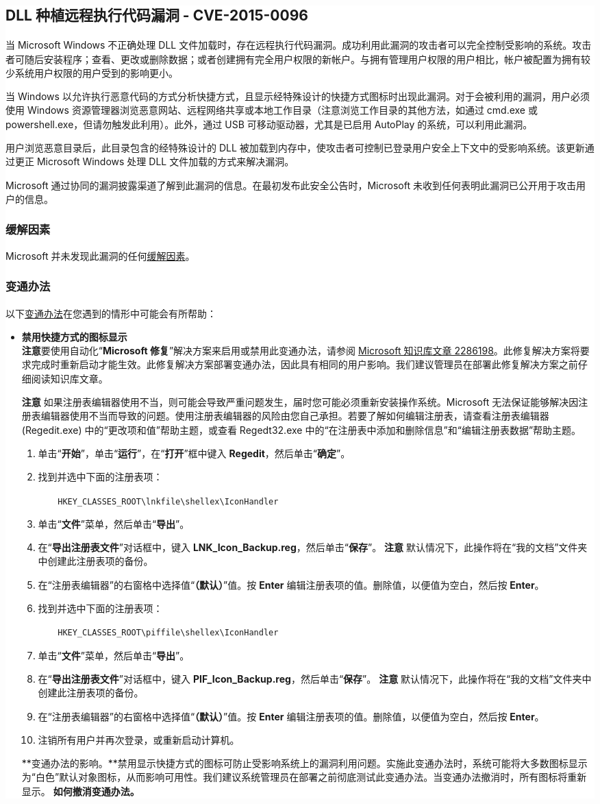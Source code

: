 DLL 种植远程执行代码漏洞 - CVE-2015-0096
----------------------------------------

当 Microsoft Windows 不正确处理 DLL 文件加载时，存在远程执行代码漏洞。成功利用此漏洞的攻击者可以完全控制受影响的系统。攻击者可随后安装程序；查看、更改或删除数据；或者创建拥有完全用户权限的新帐户。与拥有管理用户权限的用户相比，帐户被配置为拥有较少系统用户权限的用户受到的影响更小。

当 Windows 以允许执行恶意代码的方式分析快捷方式，且显示经特殊设计的快捷方式图标时出现此漏洞。对于会被利用的漏洞，用户必须使用 Windows 资源管理器浏览恶意网站、远程网络共享或本地工作目录（注意浏览工作目录的其他方法，如通过 cmd.exe 或 powershell.exe，但请勿触发此利用）。此外，通过 USB 可移动驱动器，尤其是已启用 AutoPlay 的系统，可以利用此漏洞。

用户浏览恶意目录后，此目录包含的经特殊设计的 DLL 被加载到内存中，使攻击者可控制已登录用户安全上下文中的受影响系统。该更新通过更正 Microsoft Windows 处理 DLL 文件加载的方式来解决漏洞。

Microsoft 通过协同的漏洞披露渠道了解到此漏洞的信息。在最初发布此安全公告时，Microsoft 未收到任何表明此漏洞已公开用于攻击用户的信息。

### 缓解因素

Microsoft 并未发现此漏洞的任何[缓解因素](https://technet.microsoft.com/zh-cn/library/security/dn848375.aspx)。

### 变通办法

以下[变通办法](https://technet.microsoft.com/zh-cn/library/security/dn848375.aspx)在您遇到的情形中可能会有所帮助：

-   **禁用快捷方式的图标显示**    
    **注意**要使用自动化“**Microsoft 修复**”解决方案来启用或禁用此变通办法，请参阅 [Microsoft 知识库文章 2286198](http://support.microsoft.com/kb/2286198/zh-cn)。此修复解决方案将要求完成时重新启动才能生效。此修复解决方案部署变通办法，因此具有相同的用户影响。我们建议管理员在部署此修复解决方案之前仔细阅读知识库文章。   

    **注意** 如果注册表编辑器使用不当，则可能会导致严重问题发生，届时您可能必须重新安装操作系统。Microsoft 无法保证能够解决因注册表编辑器使用不当而导致的问题。使用注册表编辑器的风险由您自己承担。若要了解如何编辑注册表，请查看注册表编辑器 (Regedit.exe) 中的“更改项和值”帮助主题，或查看 Regedt32.exe 中的“在注册表中添加和删除信息”和“编辑注册表数据”帮助主题。

    1.  单击“**开始**”，单击“**运行**”，在“**打开**”框中键入 **Regedit**，然后单击“**确定**”。
    2.  找到并选中下面的注册表项： 

        ```
            HKEY_CLASSES_ROOT\lnkfile\shellex\IconHandler
        ```

    3.  单击“**文件**”菜单，然后单击“**导出**”。
    4.  在“**导出注册表文件**”对话框中，键入 **LNK\_Icon\_Backup.reg**，然后单击“**保存**”。
        **注意** 默认情况下，此操作将在“我的文档”文件夹中创建此注册表项的备份。
    5.  在“注册表编辑器”的右窗格中选择值“**（默认）**”值。按 **Enter** 编辑注册表项的值。删除值，以便值为空白，然后按 **Enter**。
    6.  找到并选中下面的注册表项： 

        ```
            HKEY_CLASSES_ROOT\piffile\shellex\IconHandler
        ```

    7.  单击“**文件**”菜单，然后单击“**导出**”。
    8.  在“**导出注册表文件**”对话框中，键入 **PIF\_Icon\_Backup.reg**，然后单击“**保存**”。
        **注意** 默认情况下，此操作将在“我的文档”文件夹中创建此注册表项的备份。
    9.  在“注册表编辑器”的右窗格中选择值“**（默认）**”值。按 **Enter** 编辑注册表项的值。删除值，以便值为空白，然后按 **Enter**。
    10. 注销所有用户并再次登录，或重新启动计算机。

    **变通办法的影响。**禁用显示快捷方式的图标可防止受影响系统上的漏洞利用问题。实施此变通办法时，系统可能将大多数图标显示为“白色”默认对象图标，从而影响可用性。我们建议系统管理员在部署之前彻底测试此变通办法。当变通办法撤消时，所有图标将重新显示。
    **如何撤消变通办法。**
